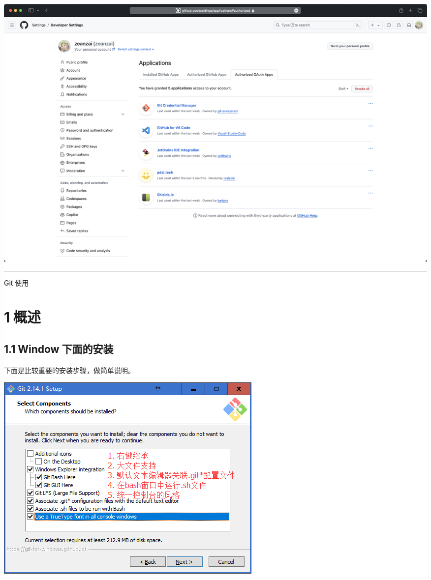 ![image.png](./git/image/1714708755512.png)

---

Git 使用

# 1 概述

## 1.1 Window 下面的安装

下面是比较重要的安装步骤，做简单说明。

![](./git/image/1683166684568.png)
